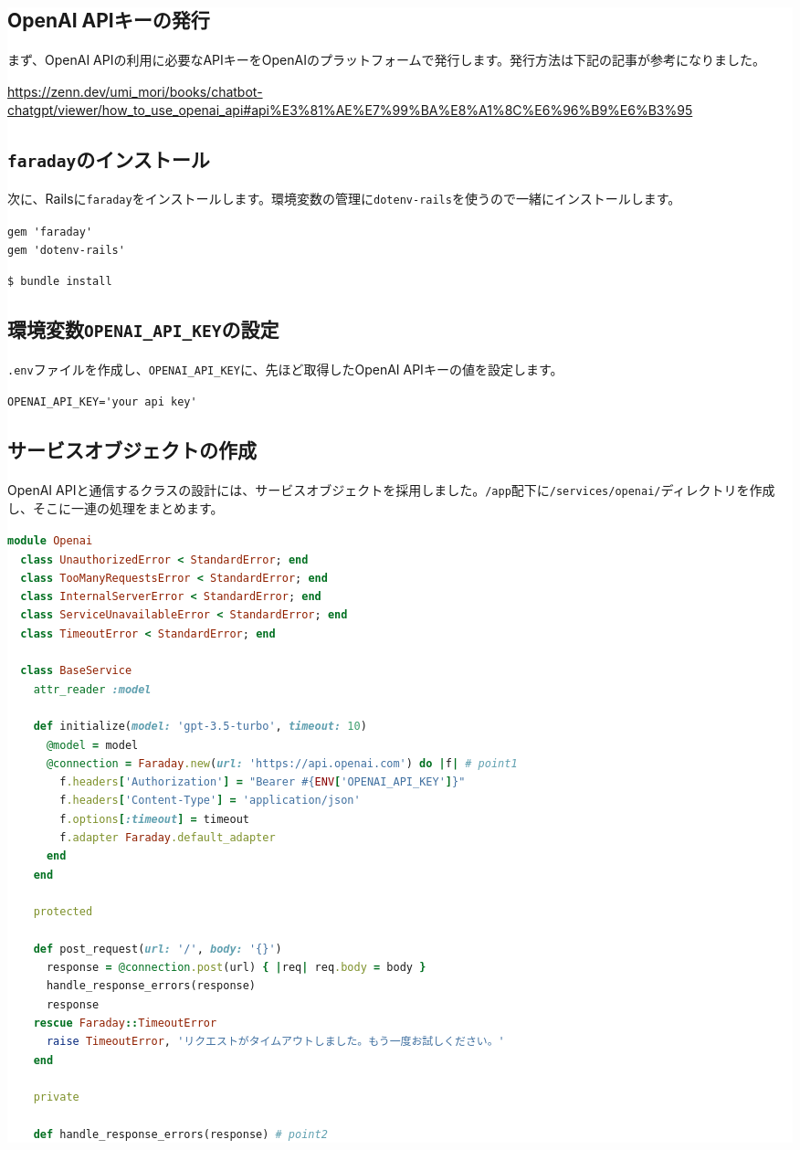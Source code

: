 ## OpenAI APIキーの発行

まず、OpenAI APIの利用に必要なAPIキーをOpenAIのプラットフォームで発行します。発行方法は下記の記事が参考になりました。

https://zenn.dev/umi_mori/books/chatbot-chatgpt/viewer/how_to_use_openai_api#api%E3%81%AE%E7%99%BA%E8%A1%8C%E6%96%B9%E6%B3%95

## `faraday`のインストール

次に、Railsに`faraday`をインストールします。環境変数の管理に`dotenv-rails`を使うので一緒にインストールします。

```:Gemfile
gem 'faraday'
gem 'dotenv-rails'
```

```shell
$ bundle install
```

## 環境変数`OPENAI_API_KEY`の設定

`.env`ファイルを作成し、`OPENAI_API_KEY`に、先ほど取得したOpenAI APIキーの値を設定します。

```file:.env
OPENAI_API_KEY='your api key'
```

## サービスオブジェクトの作成

OpenAI APIと通信するクラスの設計には、サービスオブジェクトを採用しました。`/app`配下に`/services/openai/`ディレクトリを作成し、そこに一連の処理をまとめます。

```ruby:app/services/openai/base_service.rb
module Openai
  class UnauthorizedError < StandardError; end
  class TooManyRequestsError < StandardError; end
  class InternalServerError < StandardError; end
  class ServiceUnavailableError < StandardError; end
  class TimeoutError < StandardError; end

  class BaseService
    attr_reader :model

    def initialize(model: 'gpt-3.5-turbo', timeout: 10)
      @model = model
      @connection = Faraday.new(url: 'https://api.openai.com') do |f| # point1
        f.headers['Authorization'] = "Bearer #{ENV['OPENAI_API_KEY']}"
        f.headers['Content-Type'] = 'application/json'
        f.options[:timeout] = timeout
        f.adapter Faraday.default_adapter
      end
    end

    protected

    def post_request(url: '/', body: '{}')
      response = @connection.post(url) { |req| req.body = body }
      handle_response_errors(response)
      response
    rescue Faraday::TimeoutError
      raise TimeoutError, 'リクエストがタイムアウトしました。もう一度お試しください。'
    end

    private

    def handle_response_errors(response) # point2
```